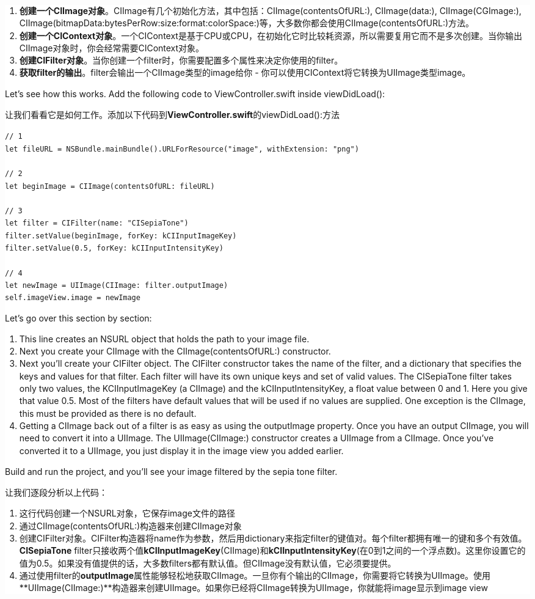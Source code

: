 1. **创建一个CIImage对象**。CIImage有几个初始化方法，其中包括：CIImage(contentsOfURL:), CIImage(data:), CIImage(CGImage:), CIImage(bitmapData:bytesPerRow:size:format:colorSpace:)等，大多数你都会使用CIImage(contentsOfURL:)方法。
2. **创建一个CIContext对象**。一个CIContext是基于CPU或CPU，在初始化它时比较耗资源，所以需要复用它而不是多次创建。当你输出CIImage对象时，你会经常需要CIContext对象。
3. **创建CIFilter对象**。当你创建一个filter时，你需要配置多个属性来决定你使用的filter。
4. **获取filter的输出**。filter会输出一个CIImage类型的image给你 - 你可以使用CIContext将它转换为UIImage类型image。

Let’s see how this works. Add the following code to ViewController.swift inside viewDidLoad():

让我们看看它是如何工作。添加以下代码到**ViewController.swift**的viewDidLoad():方法

```
// 1
let fileURL = NSBundle.mainBundle().URLForResource("image", withExtension: "png")
 
// 2
let beginImage = CIImage(contentsOfURL: fileURL)
 
// 3
let filter = CIFilter(name: "CISepiaTone")
filter.setValue(beginImage, forKey: kCIInputImageKey)
filter.setValue(0.5, forKey: kCIInputIntensityKey)
 
// 4
let newImage = UIImage(CIImage: filter.outputImage)
self.imageView.image = newImage
```

Let’s go over this section by section:

1. This line creates an NSURL object that holds the path to your image file.
2. Next you create your CIImage with the CIImage(contentsOfURL:) constructor. 
3. Next you’ll create your CIFilter object. The CIFilter constructor takes the name of the filter, and a dictionary that specifies the keys and values for that filter. Each filter will have its own unique keys and set of valid values. The CISepiaTone filter takes only two values, the KCIInputImageKey (a CIImage) and the kCIInputIntensityKey, a float value between 0 and 1. Here you give that value 0.5. Most of the filters have default values that will be used if no values are supplied. One exception is the CIImage, this must be provided as there is no default.
4. Getting a CIImage back out of a filter is as easy as using the outputImage property. Once you have an output CIImage, you will need to convert it into a UIImage. The UIImage(CIImage:) constructor creates a UIImage from a CIImage. Once you’ve converted it to a UIImage, you just display it in the image view you added earlier.

Build and run the project, and you’ll see your image filtered by the sepia tone filter.

让我们逐段分析以上代码：

1. 这行代码创建一个NSURL对象，它保存image文件的路径
2. 通过CIImage(contentsOfURL:)构造器来创建CIImage对象
3. 创建CIFilter对象。CIFilter构造器将name作为参数，然后用dictionary来指定filter的键值对。每个filter都拥有唯一的键和多个有效值。**CISepiaTone** filter只接收两个值**kCIInputImageKey**(CIImage)和**kCIInputIntensityKey**(在0到1之间的一个浮点数)。这里你设置它的值为0.5。如果没有值提供的话，大多数filters都有默认值。但CIImage没有默认值，它必须要提供。
4. 通过使用filter的**outputImage**属性能够轻松地获取CIImage。一旦你有个输出的CIImage，你需要将它转换为UIImage。使用**UIImage(CIImage:)**构造器来创建UIImage。如果你已经将CIImage转换为UIImage，你就能将image显示到image view
